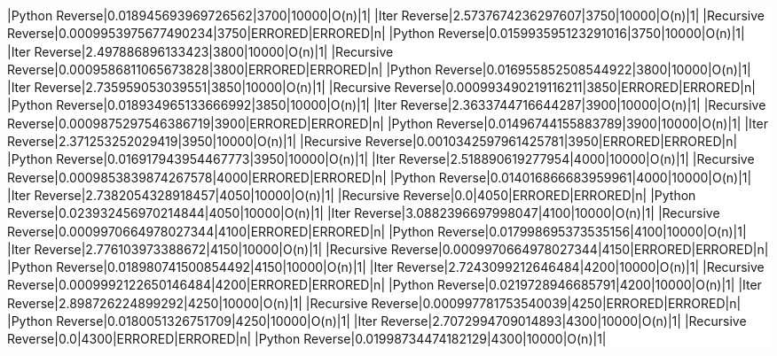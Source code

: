 |Python Reverse|0.018945693969726562|3700|10000|O(n)|1|
|Iter Reverse|2.5737674236297607|3750|10000|O(n)|1|
|Recursive Reverse|0.0009953975677490234|3750|ERRORED|ERRORED|n|
|Python Reverse|0.015993595123291016|3750|10000|O(n)|1|
|Iter Reverse|2.497886896133423|3800|10000|O(n)|1|
|Recursive Reverse|0.0009586811065673828|3800|ERRORED|ERRORED|n|
|Python Reverse|0.016955852508544922|3800|10000|O(n)|1|
|Iter Reverse|2.735959053039551|3850|10000|O(n)|1|
|Recursive Reverse|0.000993490219116211|3850|ERRORED|ERRORED|n|
|Python Reverse|0.018934965133666992|3850|10000|O(n)|1|
|Iter Reverse|2.3633744716644287|3900|10000|O(n)|1|
|Recursive Reverse|0.0009875297546386719|3900|ERRORED|ERRORED|n|
|Python Reverse|0.01496744155883789|3900|10000|O(n)|1|
|Iter Reverse|2.371253252029419|3950|10000|O(n)|1|
|Recursive Reverse|0.0010342597961425781|3950|ERRORED|ERRORED|n|
|Python Reverse|0.016917943954467773|3950|10000|O(n)|1|
|Iter Reverse|2.518890619277954|4000|10000|O(n)|1|
|Recursive Reverse|0.0009853839874267578|4000|ERRORED|ERRORED|n|
|Python Reverse|0.014016866683959961|4000|10000|O(n)|1|
|Iter Reverse|2.7382054328918457|4050|10000|O(n)|1|
|Recursive Reverse|0.0|4050|ERRORED|ERRORED|n|
|Python Reverse|0.023932456970214844|4050|10000|O(n)|1|
|Iter Reverse|3.0882396697998047|4100|10000|O(n)|1|
|Recursive Reverse|0.0009970664978027344|4100|ERRORED|ERRORED|n|
|Python Reverse|0.017998695373535156|4100|10000|O(n)|1|
|Iter Reverse|2.776103973388672|4150|10000|O(n)|1|
|Recursive Reverse|0.0009970664978027344|4150|ERRORED|ERRORED|n|
|Python Reverse|0.018980741500854492|4150|10000|O(n)|1|
|Iter Reverse|2.7243099212646484|4200|10000|O(n)|1|
|Recursive Reverse|0.0009992122650146484|4200|ERRORED|ERRORED|n|
|Python Reverse|0.0219728946685791|4200|10000|O(n)|1|
|Iter Reverse|2.898726224899292|4250|10000|O(n)|1|
|Recursive Reverse|0.000997781753540039|4250|ERRORED|ERRORED|n|
|Python Reverse|0.0180051326751709|4250|10000|O(n)|1|
|Iter Reverse|2.7072994709014893|4300|10000|O(n)|1|
|Recursive Reverse|0.0|4300|ERRORED|ERRORED|n|
|Python Reverse|0.01998734474182129|4300|10000|O(n)|1|